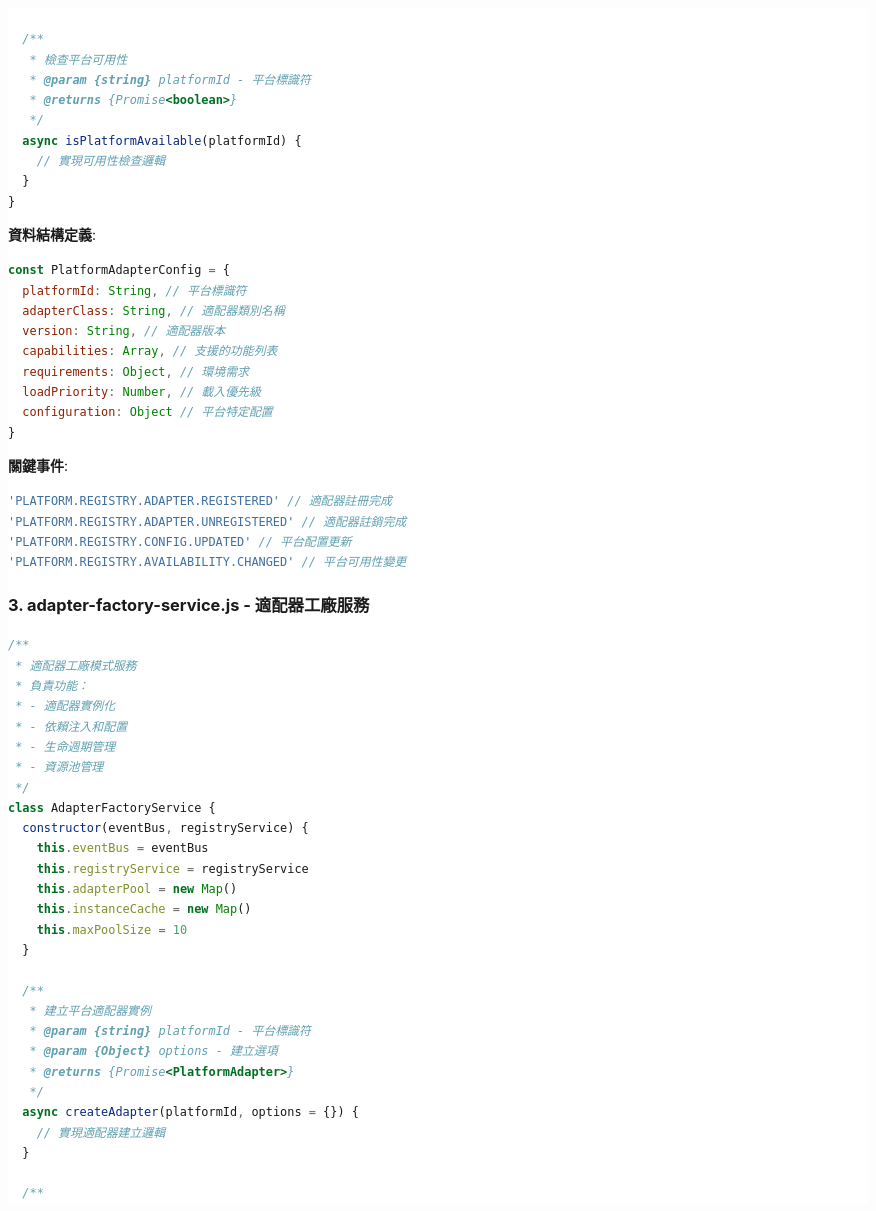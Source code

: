 ```javascript

  /**
   * 檢查平台可用性
   * @param {string} platformId - 平台標識符
   * @returns {Promise<boolean>}
   */
  async isPlatformAvailable(platformId) {
    // 實現可用性檢查邏輯
  }
}
```

**資料結構定義**:

```javascript
const PlatformAdapterConfig = {
  platformId: String, // 平台標識符
  adapterClass: String, // 適配器類別名稱
  version: String, // 適配器版本
  capabilities: Array, // 支援的功能列表
  requirements: Object, // 環境需求
  loadPriority: Number, // 載入優先級
  configuration: Object // 平台特定配置
}
```

**關鍵事件**:

```javascript
'PLATFORM.REGISTRY.ADAPTER.REGISTERED' // 適配器註冊完成
'PLATFORM.REGISTRY.ADAPTER.UNREGISTERED' // 適配器註銷完成
'PLATFORM.REGISTRY.CONFIG.UPDATED' // 平台配置更新
'PLATFORM.REGISTRY.AVAILABILITY.CHANGED' // 平台可用性變更
```

### 3. **adapter-factory-service.js** - 適配器工廠服務

```javascript
/**
 * 適配器工廠模式服務
 * 負責功能：
 * - 適配器實例化
 * - 依賴注入和配置
 * - 生命週期管理
 * - 資源池管理
 */
class AdapterFactoryService {
  constructor(eventBus, registryService) {
    this.eventBus = eventBus
    this.registryService = registryService
    this.adapterPool = new Map()
    this.instanceCache = new Map()
    this.maxPoolSize = 10
  }

  /**
   * 建立平台適配器實例
   * @param {string} platformId - 平台標識符
   * @param {Object} options - 建立選項
   * @returns {Promise<PlatformAdapter>}
   */
  async createAdapter(platformId, options = {}) {
    // 實現適配器建立邏輯
  }

  /**
```